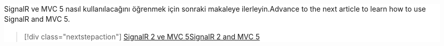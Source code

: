 <span data-ttu-id="d89f0-196">SignalR ve MVC 5 nasıl kullanılacağını öğrenmek için sonraki makaleye ilerleyin.</span><span class="sxs-lookup"><span data-stu-id="d89f0-196">Advance to the next article to learn how to use SignalR and MVC 5.</span></span>
> [!div class="nextstepaction"]
> [<span data-ttu-id="d89f0-197">SignalR 2 ve MVC 5</span><span class="sxs-lookup"><span data-stu-id="d89f0-197">SignalR 2 and MVC 5</span></span>](tutorial-getting-started-with-signalr-and-mvc.md)